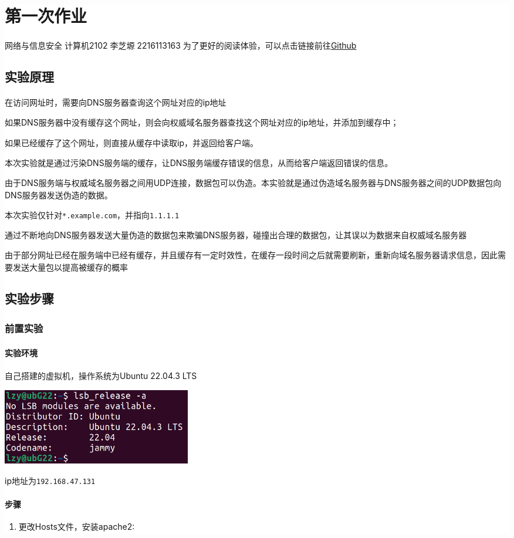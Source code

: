 # 第一次作业
网络与信息安全
计算机2102 李芝塬 2216113163
为了更好的阅读体验，可以点击链接前往[Github](https://github.com/KnownCircle/Network-Security/blob/main/%E5%AE%9E%E9%AA%8C1/%E6%8A%A5%E5%91%8A.md)

## 实验原理
在访问网址时，需要向DNS服务器查询这个网址对应的ip地址

如果DNS服务器中没有缓存这个网址，则会向权威域名服务器查找这个网址对应的ip地址，并添加到缓存中；

如果已经缓存了这个网址，则直接从缓存中读取ip，并返回给客户端。

本次实验就是通过污染DNS服务端的缓存，让DNS服务端缓存错误的信息，从而给客户端返回错误的信息。

由于DNS服务端与权威域名服务器之间用UDP连接，数据包可以伪造。本实验就是通过伪造域名服务器与DNS服务器之间的UDP数据包向DNS服务器发送伪造的数据。

本次实验仅针对`*.example.com`，并指向`1.1.1.1`

通过不断地向DNS服务器发送大量伪造的数据包来欺骗DNS服务器，碰撞出合理的数据包，让其误以为数据来自权威域名服务器

由于部分网址已经在服务端中已经有缓存，并且缓存有一定时效性，在缓存一段时间之后就需要刷新，重新向域名服务器请求信息，因此需要发送大量包以提高被缓存的概率

## 实验步骤
### 前置实验
#### 实验环境
自己搭建的虚拟机，操作系统为Ubuntu 22.04.3 LTS

![Alt text](image-4.png)

ip地址为`192.168.47.131`

#### 步骤
1. 更改Hosts文件，安装apache2: